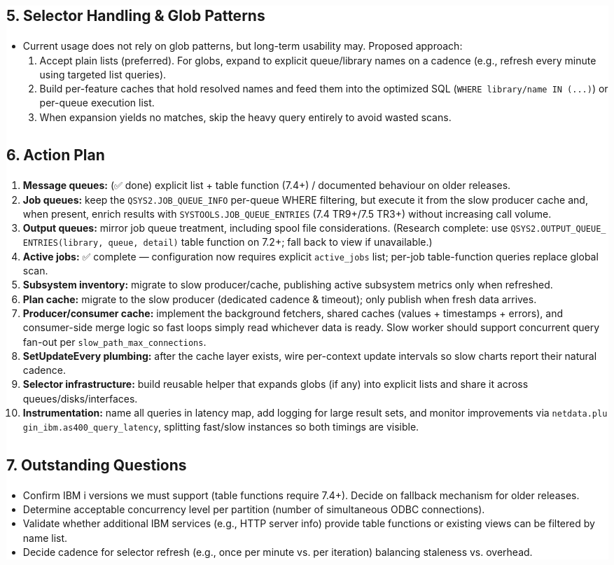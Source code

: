 ## 5. Selector Handling & Glob Patterns
- Current usage does not rely on glob patterns, but long-term usability may. Proposed approach:
  1. Accept plain lists (preferred). For globs, expand to explicit queue/library names on a cadence (e.g., refresh every minute using targeted list queries).
  2. Build per-feature caches that hold resolved names and feed them into the optimized SQL (`WHERE library/name IN (...)`) or per-queue execution list.
  3. When expansion yields no matches, skip the heavy query entirely to avoid wasted scans.

## 6. Action Plan

1. **Message queues:** (✅ done) explicit list + table function (7.4+) / documented behaviour on older releases.
2. **Job queues:** keep the `QSYS2.JOB_QUEUE_INFO` per-queue WHERE filtering, but execute it from the slow producer cache and, when present, enrich results with `SYSTOOLS.JOB_QUEUE_ENTRIES` (7.4 TR9+/7.5 TR3+) without increasing call volume.
3. **Output queues:** mirror job queue treatment, including spool file considerations. (Research complete: use `QSYS2.OUTPUT_QUEUE_ENTRIES(library, queue, detail)` table function on 7.2+; fall back to view if unavailable.)
4. **Active jobs:** ✅ complete — configuration now requires explicit `active_jobs` list; per-job table-function queries replace global scan.
5. **Subsystem inventory:** migrate to slow producer/cache, publishing active subsystem metrics only when refreshed.
6. **Plan cache:** migrate to the slow producer (dedicated cadence & timeout); only publish when fresh data arrives.
7. **Producer/consumer cache:** implement the background fetchers, shared caches (values + timestamps + errors), and consumer-side merge logic so fast loops simply read whichever data is ready. Slow worker should support concurrent query fan-out per `slow_path_max_connections`.
8. **SetUpdateEvery plumbing:** after the cache layer exists, wire per-context update intervals so slow charts report their natural cadence.
9. **Selector infrastructure:** build reusable helper that expands globs (if any) into explicit lists and share it across queues/disks/interfaces.
10. **Instrumentation:** name all queries in latency map, add logging for large result sets, and monitor improvements via `netdata.plugin_ibm.as400_query_latency`, splitting fast/slow instances so both timings are visible.

## 7. Outstanding Questions
- Confirm IBM i versions we must support (table functions require 7.4+). Decide on fallback mechanism for older releases.
- Determine acceptable concurrency level per partition (number of simultaneous ODBC connections).
- Validate whether additional IBM services (e.g., HTTP server info) provide table functions or existing views can be filtered by name list.
- Decide cadence for selector refresh (e.g., once per minute vs. per iteration) balancing staleness vs. overhead.
